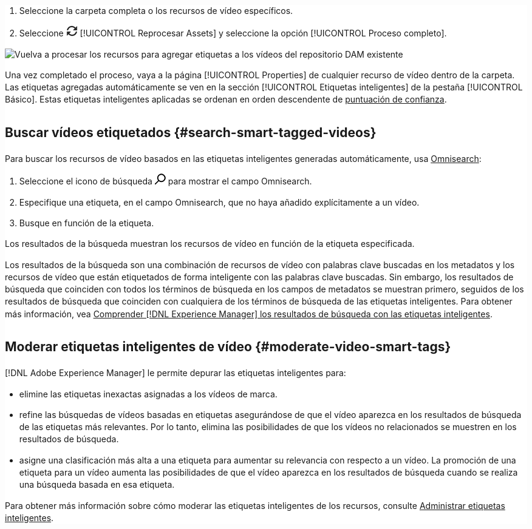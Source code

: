 1. Seleccione la carpeta completa o los recursos de vídeo específicos.

1. Seleccione ![Icono de reprocesamiento de recursos](assets/do-not-localize/reprocess-assets-icon.png) [!UICONTROL Reprocesar Assets] y seleccione la opción [!UICONTROL Proceso completo].



![Vuelva a procesar los recursos para agregar etiquetas a los vídeos del repositorio DAM existente](assets/reprocess.gif)

Una vez completado el proceso, vaya a la página [!UICONTROL Properties] de cualquier recurso de vídeo dentro de la carpeta. Las etiquetas agregadas automáticamente se ven en la sección [!UICONTROL Etiquetas inteligentes] de la pestaña [!UICONTROL Básico]. Estas etiquetas inteligentes aplicadas se ordenan en orden descendente de [puntuación de confianza](#confidence-score-video-tag).

## Buscar vídeos etiquetados {#search-smart-tagged-videos}

Para buscar los recursos de vídeo basados en las etiquetas inteligentes generadas automáticamente, usa [Omnisearch](search-assets.md#search-assets-in-aem):

1. Seleccione el icono de búsqueda ![icono de búsqueda](assets/do-not-localize/search_icon.png) para mostrar el campo Omnisearch.

1. Especifique una etiqueta, en el campo Omnisearch, que no haya añadido explícitamente a un vídeo.

1. Busque en función de la etiqueta.

Los resultados de la búsqueda muestran los recursos de vídeo en función de la etiqueta especificada.

Los resultados de la búsqueda son una combinación de recursos de vídeo con palabras clave buscadas en los metadatos y los recursos de vídeo que están etiquetados de forma inteligente con las palabras clave buscadas. Sin embargo, los resultados de búsqueda que coinciden con todos los términos de búsqueda en los campos de metadatos se muestran primero, seguidos de los resultados de búsqueda que coinciden con cualquiera de los términos de búsqueda de las etiquetas inteligentes. Para obtener más información, vea [Comprender [!DNL Experience Manager] los resultados de búsqueda con las etiquetas inteligentes](smart-tags.md#understand-search).

## Moderar etiquetas inteligentes de vídeo {#moderate-video-smart-tags}

[!DNL Adobe Experience Manager] le permite depurar las etiquetas inteligentes para:

* elimine las etiquetas inexactas asignadas a los vídeos de marca.

* refine las búsquedas de vídeos basadas en etiquetas asegurándose de que el vídeo aparezca en los resultados de búsqueda de las etiquetas más relevantes. Por lo tanto, elimina las posibilidades de que los vídeos no relacionados se muestren en los resultados de búsqueda.

* asigne una clasificación más alta a una etiqueta para aumentar su relevancia con respecto a un vídeo. La promoción de una etiqueta para un vídeo aumenta las posibilidades de que el vídeo aparezca en los resultados de búsqueda cuando se realiza una búsqueda basada en esa etiqueta.

Para obtener más información sobre cómo moderar las etiquetas inteligentes de los recursos, consulte [Administrar etiquetas inteligentes](smart-tags.md#manage-smart-tags-and-searches).
